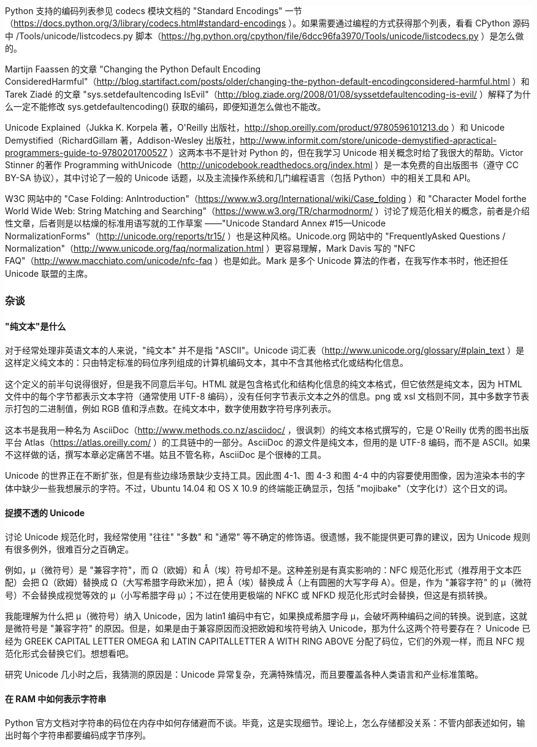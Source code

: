 Python 支持的编码列表参见 codecs 模块文档的 "Standard Encodings" 一节（https://docs.python.org/3/library/codecs.html#standard-encodings ）。如果需要通过编程的方式获得那个列表，看看 CPython 源码中 /Tools/unicode/listcodecs.py 脚本（https://hg.python.org/cpython/file/6dcc96fa3970/Tools/unicode/listcodecs.py ）是怎么做的。

Martijn Faassen 的文章 "Changing the Python Default Encoding ConsideredHarmful"（http://blog.startifact.com/posts/older/changing-the-python-default-encodingconsidered-harmful.html ）和 Tarek Ziadé 的文章 "sys.setdefaultencoding IsEvil"（http://blog.ziade.org/2008/01/08/syssetdefaultencoding-is-evil/ ）解释了为什么一定不能修改 sys.getdefaultencoding() 获取的编码，即便知道怎么做也不能改。

Unicode Explained（Jukka K. Korpela 著，O'Reilly 出版社，http://shop.oreilly.com/product/9780596101213.do ）和 Unicode Demystified（RichardGillam 著，Addison-Wesley 出版社，http://www.informit.com/store/unicode-demystified-apractical-programmers-guide-to-9780201700527 ）这两本书不是针对 Python 的，但在我学习 Unicode 相关概念时给了我很大的帮助。Victor Stinner 的著作 Programming withUnicode（http://unicodebook.readthedocs.org/index.html ）是一本免费的自出版图书（遵守 CC BY-SA 协议），其中讨论了一般的 Unicode 话题，以及主流操作系统和几门编程语言（包括 Python）中的相关工具和 API。

W3C 网站中的 "Case Folding: AnIntroduction"（https://www.w3.org/International/wiki/Case_folding ）和 "Character Model forthe World Wide Web: String Matching and Searching"（https://www.w3.org/TR/charmodnorm/ ）讨论了规范化相关的概念，前者是介绍性文章，后者则是以枯燥的标准用语写就的工作草案 ——"Unicode Standard Annex #15—Unicode NormalizationForms"（http://unicode.org/reports/tr15/ ）也是这种风格。Unicode.org 网站中的 "FrequentlyAsked Questions / Normalization"（http://www.unicode.org/faq/normalization.html ）更容易理解，Mark Davis 写的 "NFC FAQ"（http://www.macchiato.com/unicode/nfc-faq ）也是如此。Mark 是多个 Unicode 算法的作者，在我写作本书时，他还担任 Unicode 联盟的主席。

### 杂谈

#### "纯文本"是什么

对于经常处理非英语文本的人来说，"纯文本" 并不是指 "ASCII"。Unicode 词汇表（http://www.unicode.org/glossary/#plain_text ）是这样定义纯文本的：只由特定标准的码位序列组成的计算机编码文本，其中不含其他格式化或结构化信息。

这个定义的前半句说得很好，但是我不同意后半句。HTML 就是包含格式化和结构化信息的纯文本格式，但它依然是纯文本，因为 HTML 文件中的每个字节都表示文本字符（通常使用 UTF-8 编码），没有任何字节表示文本之外的信息。png 或 xsl 文档则不同，其中多数字节表示打包的二进制值，例如 RGB 值和浮点数。在纯文本中，数字使用数字符号序列表示。

这本书是我用一种名为 AsciiDoc（http://www.methods.co.nz/asciidoc/ ，很讽刺）的纯文本格式撰写的，它是 O'Reilly 优秀的图书出版平台 Atlas（https://atlas.oreilly.com/ ）的工具链中的一部分。AsciiDoc 的源文件是纯文本，但用的是 UTF-8 编码，而不是 ASCII。如果不这样做的话，撰写本章必定痛苦不堪。姑且不管名称，AsciiDoc 是个很棒的工具。

Unicode 的世界正在不断扩张，但是有些边缘场景缺少支持工具。因此图 4-1、图 4-3 和图 4-4 中的内容要使用图像，因为渲染本书的字体中缺少一些我想展示的字符。不过，Ubuntu 14.04 和 OS X 10.9 的终端能正确显示，包括 "mojibake"（文字化け）这个日文的词。

#### 捉摸不透的 Unicode

讨论 Unicode 规范化时，我经常使用 "往往" "多数" 和 "通常" 等不确定的修饰语。很遗憾，我不能提供更可靠的建议，因为 Unicode 规则有很多例外，很难百分之百确定。

例如，μ（微符号）是 "兼容字符"，而 Ω（欧姆）和 Å（埃）符号却不是。这种差别是有真实影响的：NFC 规范化形式（推荐用于文本匹配）会把 Ω（欧姆）替换成 Ω（大写希腊字母欧米加），把 Å（埃）替换成 Å（上有圆圈的大写字母 A）。但是，作为 "兼容字符" 的 μ（微符号）不会替换成视觉等效的 μ（小写希腊字母 μ）；不过在使用更极端的 NFKC 或 NFKD 规范化形式时会替换，但这是有损转换。

我能理解为什么把 μ（微符号）纳入 Unicode，因为 latin1 编码中有它，如果换成希腊字母 μ，会破坏两种编码之间的转换。说到底，这就是微符号是 "兼容字符" 的原因。但是，如果是由于兼容原因而没把欧姆和埃符号纳入 Unicode，那为什么这两个符号要存在？ Unicode 已经为 GREEK CAPITAL LETTER OMEGA 和 LATIN CAPITALLETTER A WITH RING ABOVE 分配了码位，它们的外观一样，而且 NFC 规范化形式会替换它们。想想看吧。

研究 Unicode 几小时之后，我猜测的原因是：Unicode 异常复杂，充满特殊情况，而且要覆盖各种人类语言和产业标准策略。

#### 在 RAM 中如何表示字符串

Python 官方文档对字符串的码位在内存中如何存储避而不谈。毕竟，这是实现细节。理论上，怎么存储都没关系：不管内部表述如何，输出时每个字符串都要编码成字节序列。
